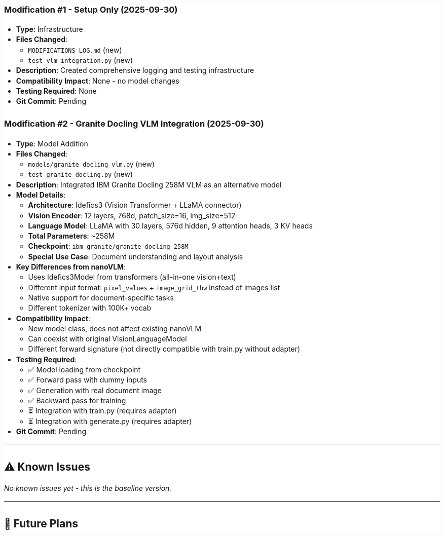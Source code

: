 ### Modification #1 - Setup Only (2025-09-30)
- **Type**: Infrastructure
- **Files Changed**:
  - `MODIFICATIONS_LOG.md` (new)
  - `test_vlm_integration.py` (new)
- **Description**: Created comprehensive logging and testing infrastructure
- **Compatibility Impact**: None - no model changes
- **Testing Required**: None
- **Git Commit**: Pending

### Modification #2 - Granite Docling VLM Integration (2025-09-30)
- **Type**: Model Addition
- **Files Changed**:
  - `models/granite_docling_vlm.py` (new)
  - `test_granite_docling.py` (new)
- **Description**: Integrated IBM Granite Docling 258M VLM as an alternative model
- **Model Details**:
  - **Architecture**: Idefics3 (Vision Transformer + LLaMA connector)
  - **Vision Encoder**: 12 layers, 768d, patch_size=16, img_size=512
  - **Language Model**: LLaMA with 30 layers, 576d hidden, 9 attention heads, 3 KV heads
  - **Total Parameters**: ~258M
  - **Checkpoint**: `ibm-granite/granite-docling-258M`
  - **Special Use Case**: Document understanding and layout analysis
- **Key Differences from nanoVLM**:
  - Uses Idefics3Model from transformers (all-in-one vision+text)
  - Different input format: `pixel_values` + `image_grid_thw` instead of images list
  - Native support for document-specific tasks
  - Different tokenizer with 100K+ vocab
- **Compatibility Impact**:
  - New model class, does not affect existing nanoVLM
  - Can coexist with original VisionLanguageModel
  - Different forward signature (not directly compatible with train.py without adapter)
- **Testing Required**:
  - ✅ Model loading from checkpoint
  - ✅ Forward pass with dummy inputs
  - ✅ Generation with real document image
  - ✅ Backward pass for training
  - ⏳ Integration with train.py (requires adapter)
  - ⏳ Integration with generate.py (requires adapter)
- **Git Commit**: Pending

---

## ⚠️ Known Issues

*No known issues yet - this is the baseline version.*

---

## 🔮 Future Plans
